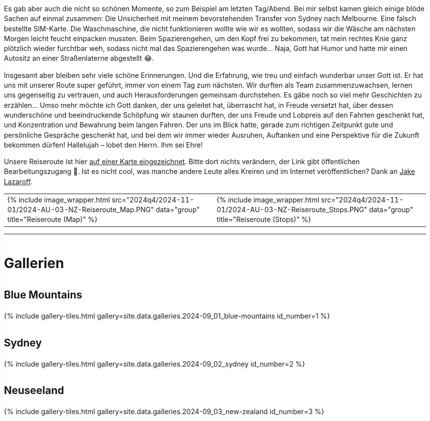 Es gab aber auch die nicht so schönen Momente, so zum Beispiel am letzten Tag/Abend. Bei mir selbst kamen gleich einige blöde Sachen auf einmal zusammen: Die Unsicherheit mit meinem bevorstehenden Transfer von Sydney nach Melbourne. Eine falsch bestellte SIM-Karte. Die Waschmaschine, die nicht funktionieren wollte wie wir es wollten, sodass wir die Wäsche am nächsten Morgen leicht feucht einpacken mussten. Beim Spazierengehen, um den Kopf frei zu bekommen, tat mein rechtes Knie ganz plötzlich wieder furchtbar weh, sodass nicht mal das Spazierengehen was wurde... Naja, Gott hat Humor und hatte mir einen Autositz an einer Straßenlaterne abgestellt 😂.

Insgesamt aber bleiben sehr viele schöne Erinnerungen. Und die Erfahrung, wie treu und einfach wunderbar unser Gott ist. Er hat uns mit unserer Route super geführt, immer von einem Tag zum nächsten. Wir durften als Team zusammenzuwachsen, lernen uns gegenseitig zu vertrauen, und auch Herausforderungen gemeinsam durchstehen. Es gäbe noch so viel mehr Geschichten zu erzählen... 
Umso mehr möchte ich Gott danken, der uns geleitet hat, überrascht hat, in Freude versetzt hat, über dessen wunderschöne und beeindruckende Schöpfung wir staunen durften, der uns Freude und Lobpreis auf den Fahrten geschenkt hat, und Konzentration und Bewahrung beim langen Fahren. Der uns im Blick hatte, gerade zum richtigen Zeitpunkt gute und persönliche Gespräche geschenkt hat, und bei dem wir immer wieder Ausruhen, Auftanken und eine Perspektive für die Zukunft bekommen dürfen! Hallelujah – lobet den Herrn. Ihm sei Ehre!

Unsere Reiseroute ist hier [auf einer Karte eingezeichnet](https://waypoint.jakelazaroff.com/97417f38-ae07-4be3-8348-a8312ddba973). Bitte dort nichts verändern, der Link gibt öffentlichen Bearbeitungszugang 🙈. Ist es nicht cool, was manche andere Leute alles Kreiren und im Internet veröffentlichen? Dank an [Jake Lazaroff](https://jakelazaroff.com/words/a-local-first-case-study/).

<table>
  <tr>
    <td>
      {% include image_wrapper.html src="2024q4/2024-11-01/2024-AU-03-NZ-Reiseroute_Map.PNG" data="group" title="Reiseroute (Map)" %}
    </td>
    <td>
      {% include image_wrapper.html src="2024q4/2024-11-01/2024-AU-03-NZ-Reiseroute_Stops.PNG" data="group" title="Reiseroute (Stops)" %}
    </td>
  </tr>
</table>

---

# Gallerien

## Blue Mountains

{% include gallery-tiles.html gallery=site.data.galleries.2024-09_01_blue-mountains id_number=1 %}

## Sydney

{% include gallery-tiles.html gallery=site.data.galleries.2024-09_02_sydney id_number=2 %}

## Neuseeland

{% include gallery-tiles.html gallery=site.data.galleries.2024-09_03_new-zealand id_number=3 %}
